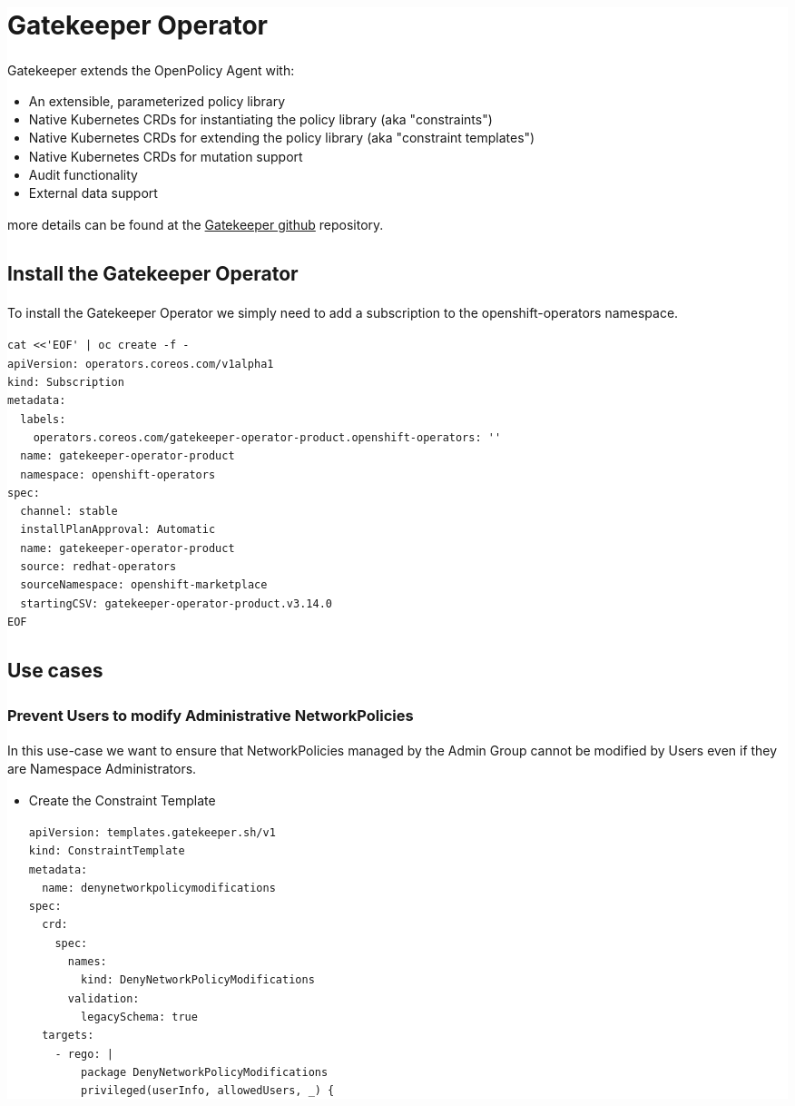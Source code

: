 # Gatekeeper Operator

Gatekeeper extends the OpenPolicy Agent with:

* An extensible, parameterized policy library
* Native Kubernetes CRDs for instantiating the policy library (aka "constraints")
* Native Kubernetes CRDs for extending the policy library (aka "constraint templates")
* Native Kubernetes CRDs for mutation support
* Audit functionality
* External data support

more details can be found at the [Gatekeeper github](https://github.com/open-policy-agent/gatekeeper) repository.

## Install the Gatekeeper Operator

To install the Gatekeeper Operator we simply need to add a subscription to the openshift-operators namespace.

```
cat <<'EOF' | oc create -f -
apiVersion: operators.coreos.com/v1alpha1
kind: Subscription
metadata:
  labels:
    operators.coreos.com/gatekeeper-operator-product.openshift-operators: ''
  name: gatekeeper-operator-product
  namespace: openshift-operators
spec:
  channel: stable
  installPlanApproval: Automatic
  name: gatekeeper-operator-product
  source: redhat-operators
  sourceNamespace: openshift-marketplace
  startingCSV: gatekeeper-operator-product.v3.14.0
EOF
```

## Use cases


### Prevent Users to modify Administrative NetworkPolicies

In this use-case we want to ensure that NetworkPolicies managed by the Admin Group cannot be modified by Users even if they are Namespace Administrators.

* Create the Constraint Template

    ```
    apiVersion: templates.gatekeeper.sh/v1
    kind: ConstraintTemplate
    metadata:
      name: denynetworkpolicymodifications
    spec:
      crd:
        spec:
          names:
            kind: DenyNetworkPolicyModifications
          validation:
            legacySchema: true
      targets:
        - rego: |
            package DenyNetworkPolicyModifications
            privileged(userInfo, allowedUsers, _) {